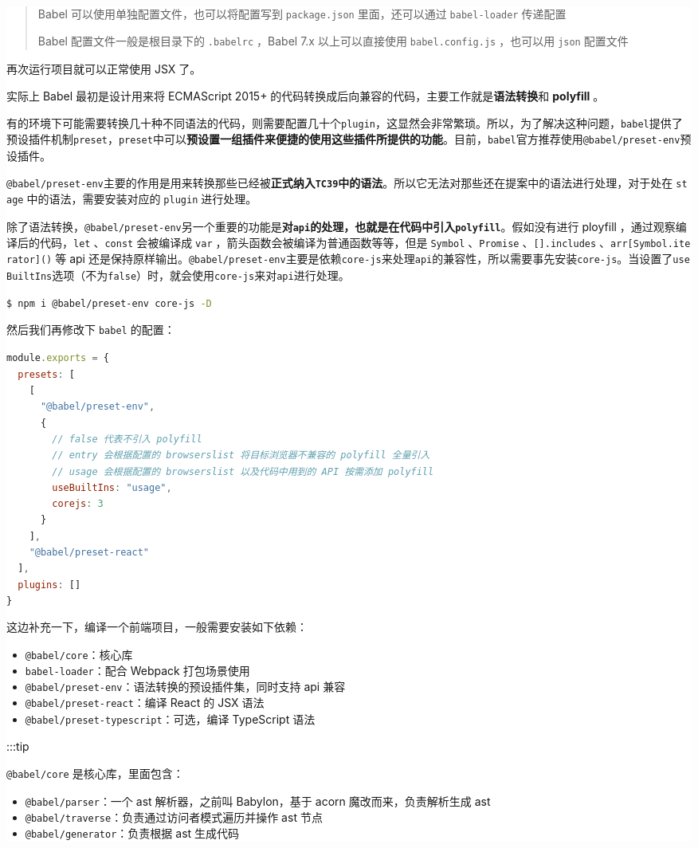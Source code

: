 > Babel 可以使用单独配置文件，也可以将配置写到 `package.json` 里面，还可以通过 `babel-loader` 传递配置
>
> Babel 配置文件一般是根目录下的 `.babelrc` ，Babel 7.x 以上可以直接使用 `babel.config.js` ，也可以用 `json` 配置文件

再次运行项目就可以正常使用 JSX 了。

实际上 Babel 最初是设计用来将 ECMAScript 2015+ 的代码转换成后向兼容的代码，主要工作就是**语法转换**和 **polyfill** 。

有的环境下可能需要转换几十种不同语法的代码，则需要配置几十个`plugin`，这显然会非常繁琐。所以，为了解决这种问题，`babel`提供了预设插件机制`preset`，`preset`中可以**预设置一组插件来便捷的使用这些插件所提供的功能**。目前，`babel`官方推荐使用`@babel/preset-env`预设插件。

`@babel/preset-env`主要的作用是用来转换那些已经被**正式纳入`TC39`中的语法**。所以它无法对那些还在提案中的语法进行处理，对于处在 `stage` 中的语法，需要安装对应的 `plugin` 进行处理。

除了语法转换，`@babel/preset-env`另一个重要的功能是**对`api`的处理，也就是在代码中引入`polyfill`**。假如没有进行 ployfill ，通过观察编译后的代码，`let` 、`const` 会被编译成 `var` ，箭头函数会被编译为普通函数等等，但是 `Symbol` 、`Promise` 、`[].includes` 、`arr[Symbol.iterator]()` 等 api 还是保持原样输出。`@babel/preset-env`主要是依赖`core-js`来处理`api`的兼容性，所以需要事先安装`core-js`。当设置了`useBuiltIns`选项（不为`false`）时，就会使用`core-js`来对`api`进行处理。

```bash
$ npm i @babel/preset-env core-js -D
```

然后我们再修改下 `babel` 的配置：

```js
module.exports = {
  presets: [
    [
      "@babel/preset-env",
      {
        // false 代表不引入 polyfill
        // entry 会根据配置的 browserslist 将目标浏览器不兼容的 polyfill 全量引入
        // usage 会根据配置的 browserslist 以及代码中用到的 API 按需添加 polyfill
        useBuiltIns: "usage",
        corejs: 3
      }
    ],
    "@babel/preset-react"
  ],
  plugins: []
}
```

这边补充一下，编译一个前端项目，一般需要安装如下依赖：

- `@babel/core`：核心库
- `babel-loader`：配合 Webpack 打包场景使用
- `@babel/preset-env`：语法转换的预设插件集，同时支持 api 兼容
- `@babel/preset-react`：编译 React 的 JSX 语法
- `@babel/preset-typescript`：可选，编译 TypeScript 语法

:::tip

`@babel/core` 是核心库，里面包含：

- `@babel/parser`：一个 ast 解析器，之前叫 Babylon，基于 acorn 魔改而来，负责解析生成 ast
- `@babel/traverse`：负责通过访问者模式遍历并操作 ast 节点
- `@babel/generator`：负责根据 ast 生成代码

